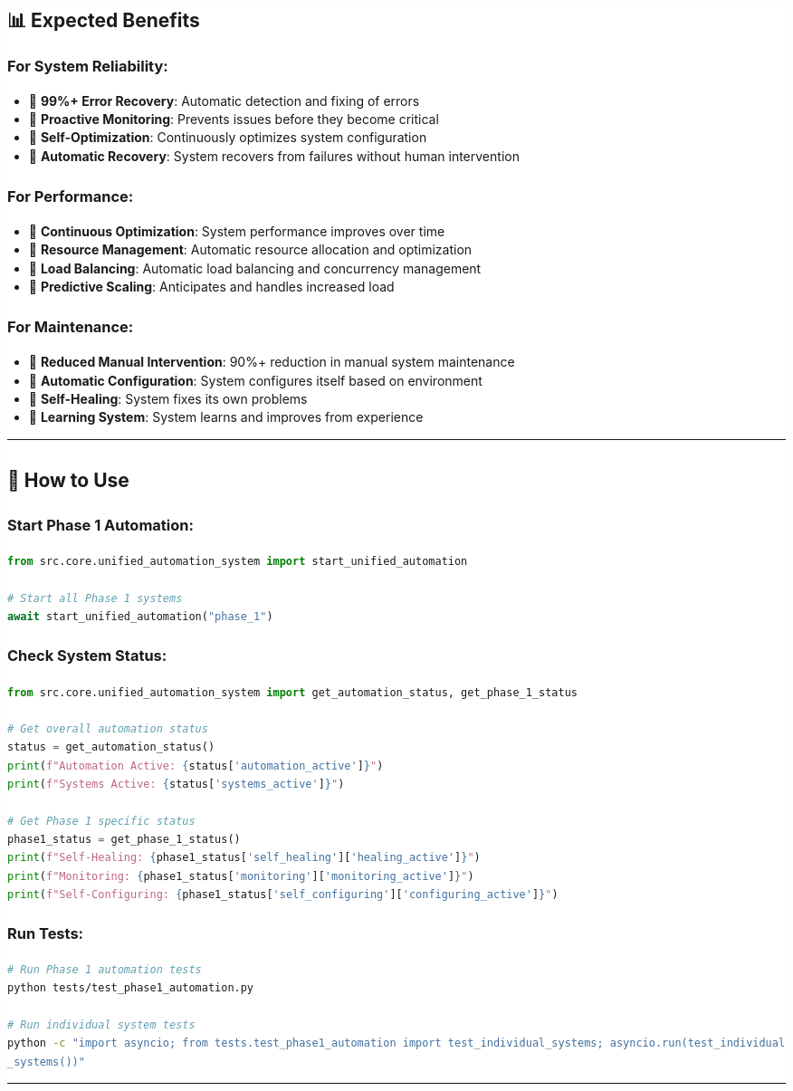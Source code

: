 
## **📊 Expected Benefits**

### **For System Reliability:**
- 🎯 **99%+ Error Recovery**: Automatic detection and fixing of errors
- 🎯 **Proactive Monitoring**: Prevents issues before they become critical
- 🎯 **Self-Optimization**: Continuously optimizes system configuration
- 🎯 **Automatic Recovery**: System recovers from failures without human intervention

### **For Performance:**
- 🚀 **Continuous Optimization**: System performance improves over time
- 🚀 **Resource Management**: Automatic resource allocation and optimization
- 🚀 **Load Balancing**: Automatic load balancing and concurrency management
- 🚀 **Predictive Scaling**: Anticipates and handles increased load

### **For Maintenance:**
- 🔧 **Reduced Manual Intervention**: 90%+ reduction in manual system maintenance
- 🔧 **Automatic Configuration**: System configures itself based on environment
- 🔧 **Self-Healing**: System fixes its own problems
- 🔧 **Learning System**: System learns and improves from experience

---

## **🎯 How to Use**

### **Start Phase 1 Automation:**
```python
from src.core.unified_automation_system import start_unified_automation

# Start all Phase 1 systems
await start_unified_automation("phase_1")
```

### **Check System Status:**
```python
from src.core.unified_automation_system import get_automation_status, get_phase_1_status

# Get overall automation status
status = get_automation_status()
print(f"Automation Active: {status['automation_active']}")
print(f"Systems Active: {status['systems_active']}")

# Get Phase 1 specific status
phase1_status = get_phase_1_status()
print(f"Self-Healing: {phase1_status['self_healing']['healing_active']}")
print(f"Monitoring: {phase1_status['monitoring']['monitoring_active']}")
print(f"Self-Configuring: {phase1_status['self_configuring']['configuring_active']}")
```

### **Run Tests:**
```bash
# Run Phase 1 automation tests
python tests/test_phase1_automation.py

# Run individual system tests
python -c "import asyncio; from tests.test_phase1_automation import test_individual_systems; asyncio.run(test_individual_systems())"
```

---